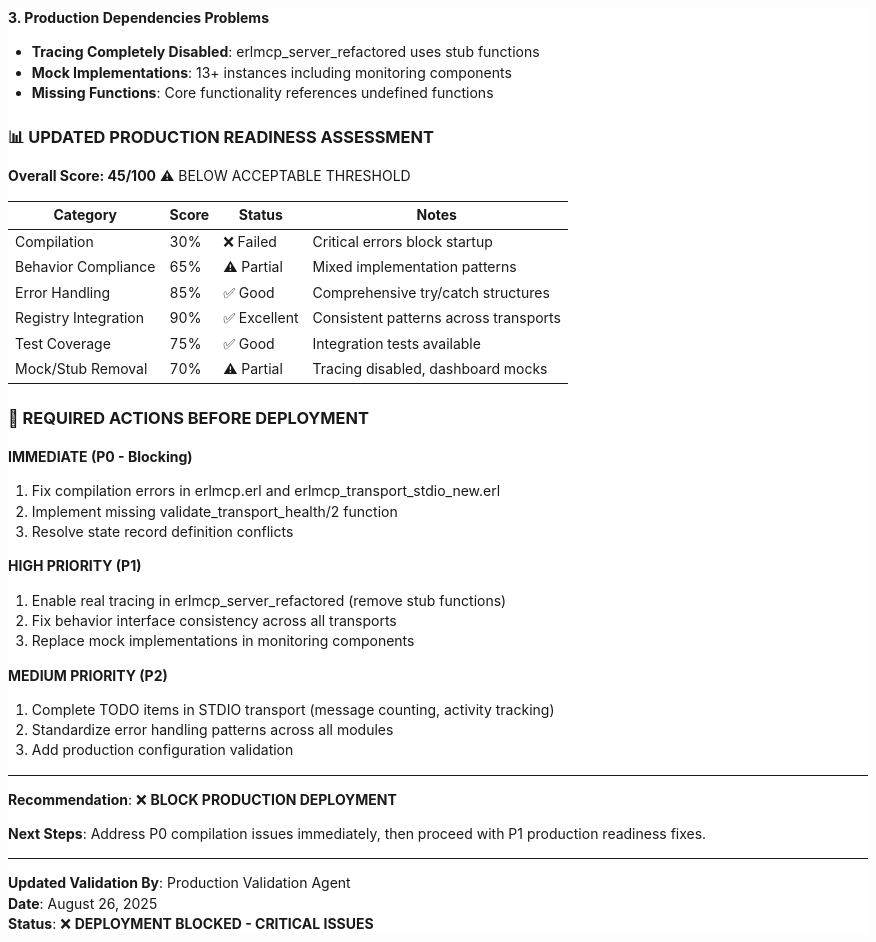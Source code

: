 **3. Production Dependencies Problems**
- **Tracing Completely Disabled**: erlmcp_server_refactored uses stub functions
- **Mock Implementations**: 13+ instances including monitoring components  
- **Missing Functions**: Core functionality references undefined functions

### 📊 UPDATED PRODUCTION READINESS ASSESSMENT

**Overall Score: 45/100** ⚠️ BELOW ACCEPTABLE THRESHOLD

| Category | Score | Status | Notes |
|----------|-------|--------|--------|
| Compilation | 30% | ❌ Failed | Critical errors block startup |
| Behavior Compliance | 65% | ⚠️ Partial | Mixed implementation patterns |
| Error Handling | 85% | ✅ Good | Comprehensive try/catch structures |
| Registry Integration | 90% | ✅ Excellent | Consistent patterns across transports |
| Test Coverage | 75% | ✅ Good | Integration tests available |
| Mock/Stub Removal | 70% | ⚠️ Partial | Tracing disabled, dashboard mocks |

### 🔧 REQUIRED ACTIONS BEFORE DEPLOYMENT

**IMMEDIATE (P0 - Blocking)**
1. Fix compilation errors in erlmcp.erl and erlmcp_transport_stdio_new.erl
2. Implement missing validate_transport_health/2 function
3. Resolve state record definition conflicts

**HIGH PRIORITY (P1)**  
1. Enable real tracing in erlmcp_server_refactored (remove stub functions)
2. Fix behavior interface consistency across all transports
3. Replace mock implementations in monitoring components

**MEDIUM PRIORITY (P2)**
1. Complete TODO items in STDIO transport (message counting, activity tracking)
2. Standardize error handling patterns across all modules
3. Add production configuration validation

---

**Recommendation**: ❌ **BLOCK PRODUCTION DEPLOYMENT**

**Next Steps**: Address P0 compilation issues immediately, then proceed with P1 production readiness fixes.

---

**Updated Validation By**: Production Validation Agent  
**Date**: August 26, 2025  
**Status**: ❌ **DEPLOYMENT BLOCKED - CRITICAL ISSUES**